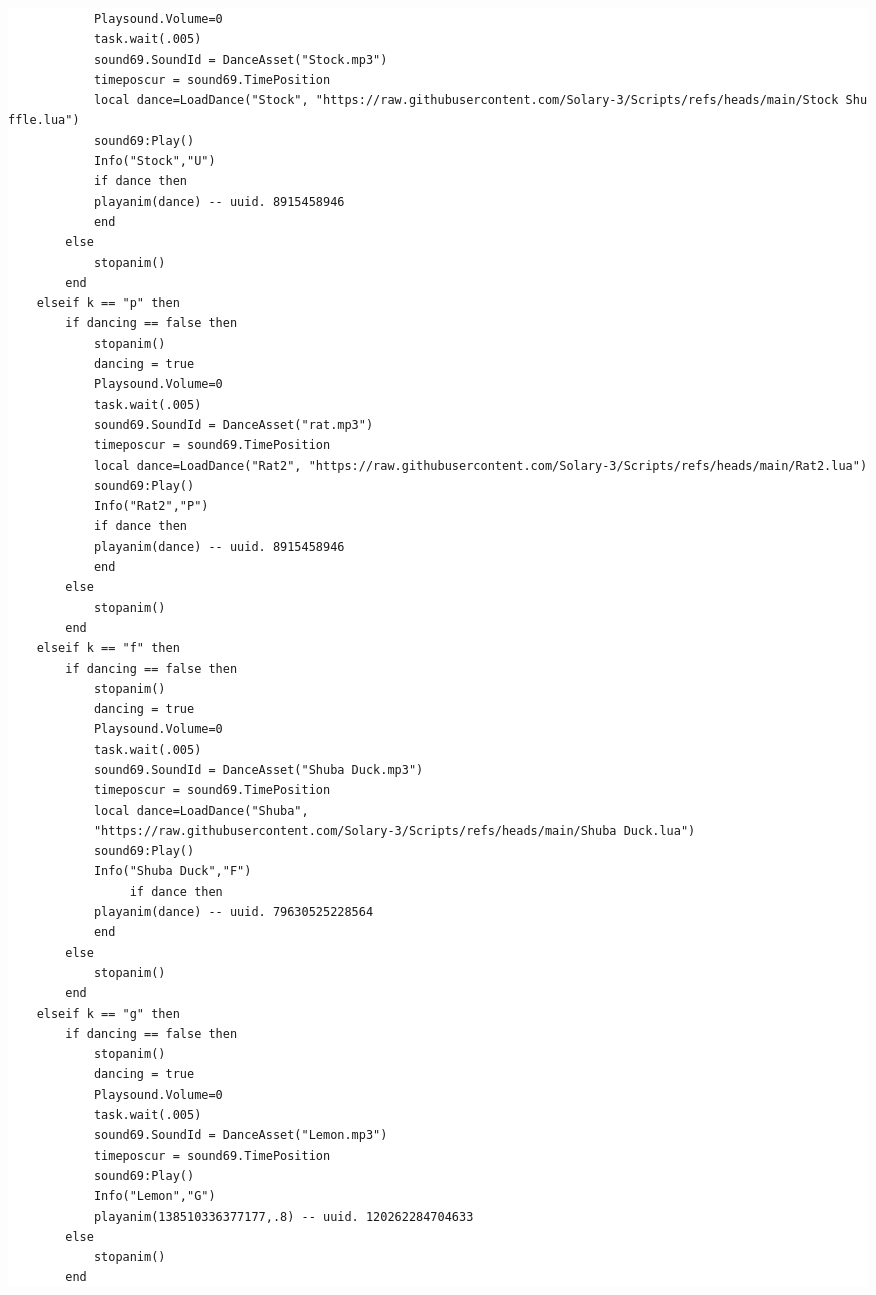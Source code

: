 				Playsound.Volume=0
				task.wait(.005)
				sound69.SoundId = DanceAsset("Stock.mp3")
				timeposcur = sound69.TimePosition 
				local dance=LoadDance("Stock", "https://raw.githubusercontent.com/Solary-3/Scripts/refs/heads/main/Stock Shuffle.lua")
				sound69:Play()
				Info("Stock","U")
				if dance then
				playanim(dance) -- uuid. 8915458946
				end
			else
				stopanim()
			end
		elseif k == "p" then 
			if dancing == false then 
				stopanim()
				dancing = true
				Playsound.Volume=0
				task.wait(.005)
				sound69.SoundId = DanceAsset("rat.mp3")
				timeposcur = sound69.TimePosition 
				local dance=LoadDance("Rat2", "https://raw.githubusercontent.com/Solary-3/Scripts/refs/heads/main/Rat2.lua")
				sound69:Play()
				Info("Rat2","P")
				if dance then
				playanim(dance) -- uuid. 8915458946
				end
			else
				stopanim()
			end
		elseif k == "f" then 
			if dancing == false then 
				stopanim()
				dancing = true
				Playsound.Volume=0
				task.wait(.005)
				sound69.SoundId = DanceAsset("Shuba Duck.mp3")
				timeposcur = sound69.TimePosition 
				local dance=LoadDance("Shuba",
				"https://raw.githubusercontent.com/Solary-3/Scripts/refs/heads/main/Shuba Duck.lua")
				sound69:Play()
				Info("Shuba Duck","F")
				     if dance then
				playanim(dance) -- uuid. 79630525228564
				end
			else
				stopanim()
			end
		elseif k == "g" then 
			if dancing == false then 
				stopanim()
				dancing = true
				Playsound.Volume=0
				task.wait(.005)
				sound69.SoundId = DanceAsset("Lemon.mp3")
				timeposcur = sound69.TimePosition 
				sound69:Play()
				Info("Lemon","G")
				playanim(138510336377177,.8) -- uuid. 120262284704633
			else
				stopanim()
			end